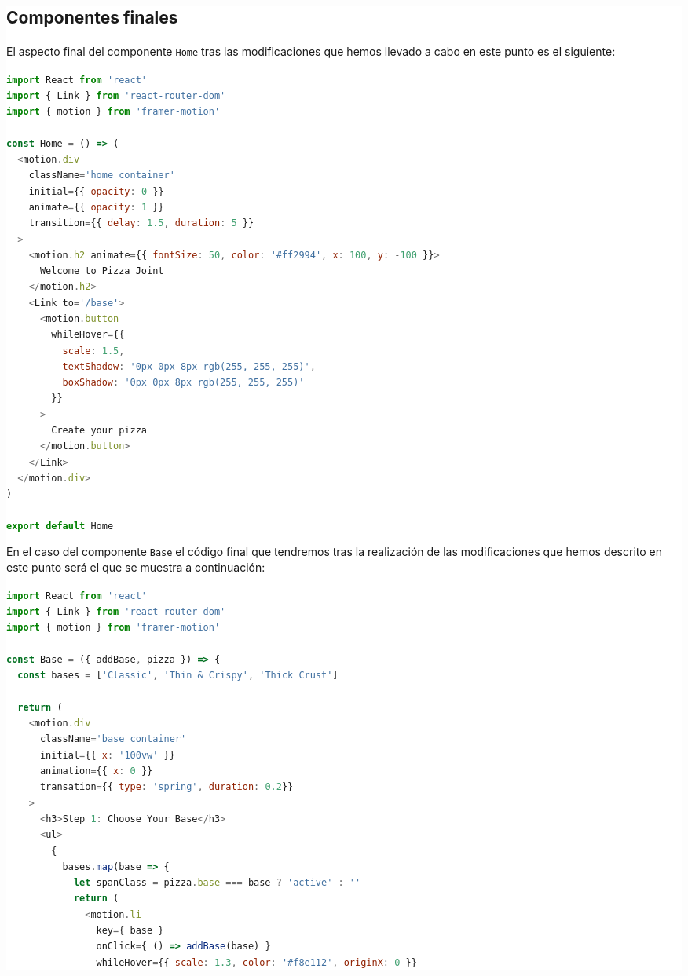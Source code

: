 ## Componentes finales

El aspecto final del componente `Home` tras las modificaciones que hemos llevado a cabo en este punto es el siguiente:

```javascript
import React from 'react'
import { Link } from 'react-router-dom'
import { motion } from 'framer-motion'

const Home = () => (
  <motion.div
    className='home container'
    initial={{ opacity: 0 }}
    animate={{ opacity: 1 }}
    transition={{ delay: 1.5, duration: 5 }}
  >
    <motion.h2 animate={{ fontSize: 50, color: '#ff2994', x: 100, y: -100 }}>
      Welcome to Pizza Joint
    </motion.h2>
    <Link to='/base'>
      <motion.button
        whileHover={{
          scale: 1.5,
          textShadow: '0px 0px 8px rgb(255, 255, 255)',
          boxShadow: '0px 0px 8px rgb(255, 255, 255)'
        }}
      >
        Create your pizza
      </motion.button>
    </Link>
  </motion.div>
)

export default Home
```

En el caso del componente `Base` el código final que tendremos tras la realización de las modificaciones que hemos descrito en este punto será el que se muestra a continuación:

```javascript
import React from 'react'
import { Link } from 'react-router-dom'
import { motion } from 'framer-motion'

const Base = ({ addBase, pizza }) => {
  const bases = ['Classic', 'Thin & Crispy', 'Thick Crust']

  return (
    <motion.div
      className='base container'
      initial={{ x: '100vw' }}
      animation={{ x: 0 }}
      transation={{ type: 'spring', duration: 0.2}}
    >
      <h3>Step 1: Choose Your Base</h3>
      <ul>
        {
          bases.map(base => {
            let spanClass = pizza.base === base ? 'active' : ''
            return (
              <motion.li 
                key={ base } 
                onClick={ () => addBase(base) }
                whileHover={{ scale: 1.3, color: '#f8e112', originX: 0 }}
```